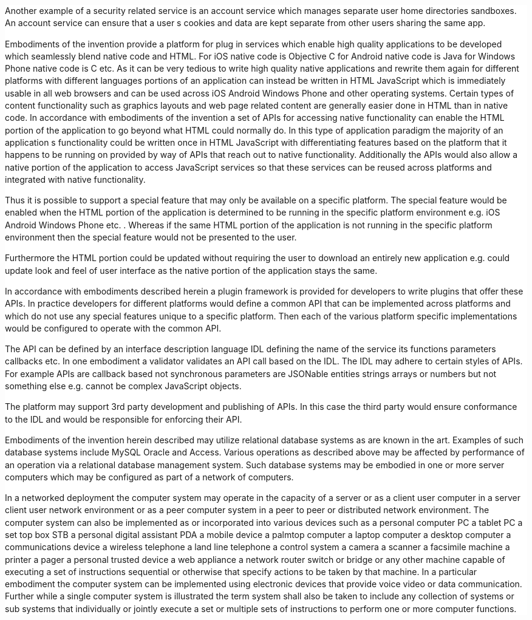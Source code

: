 Another example of a security related service is an account service which manages separate user home directories sandboxes. An account service can ensure that a user s cookies and data are kept separate from other users sharing the same app.

Embodiments of the invention provide a platform for plug in services which enable high quality applications to be developed which seamlessly blend native code and HTML. For iOS native code is Objective C for Android native code is Java for Windows Phone native code is C etc. As it can be very tedious to write high quality native applications and rewrite them again for different platforms with different languages portions of an application can instead be written in HTML JavaScript which is immediately usable in all web browsers and can be used across iOS Android Windows Phone and other operating systems. Certain types of content functionality such as graphics layouts and web page related content are generally easier done in HTML than in native code. In accordance with embodiments of the invention a set of APIs for accessing native functionality can enable the HTML portion of the application to go beyond what HTML could normally do. In this type of application paradigm the majority of an application s functionality could be written once in HTML JavaScript with differentiating features based on the platform that it happens to be running on provided by way of APIs that reach out to native functionality. Additionally the APIs would also allow a native portion of the application to access JavaScript services so that these services can be reused across platforms and integrated with native functionality.

Thus it is possible to support a special feature that may only be available on a specific platform. The special feature would be enabled when the HTML portion of the application is determined to be running in the specific platform environment e.g. iOS Android Windows Phone etc. . Whereas if the same HTML portion of the application is not running in the specific platform environment then the special feature would not be presented to the user.

Furthermore the HTML portion could be updated without requiring the user to download an entirely new application e.g. could update look and feel of user interface as the native portion of the application stays the same.

In accordance with embodiments described herein a plugin framework is provided for developers to write plugins that offer these APIs. In practice developers for different platforms would define a common API that can be implemented across platforms and which do not use any special features unique to a specific platform. Then each of the various platform specific implementations would be configured to operate with the common API.

The API can be defined by an interface description language IDL defining the name of the service its functions parameters callbacks etc. In one embodiment a validator validates an API call based on the IDL. The IDL may adhere to certain styles of APIs. For example APIs are callback based not synchronous parameters are JSONable entities strings arrays or numbers but not something else e.g. cannot be complex JavaScript objects.

The platform may support 3rd party development and publishing of APIs. In this case the third party would ensure conformance to the IDL and would be responsible for enforcing their API.

Embodiments of the invention herein described may utilize relational database systems as are known in the art. Examples of such database systems include MySQL Oracle and Access. Various operations as described above may be affected by performance of an operation via a relational database management system. Such database systems may be embodied in one or more server computers which may be configured as part of a network of computers.

In a networked deployment the computer system may operate in the capacity of a server or as a client user computer in a server client user network environment or as a peer computer system in a peer to peer or distributed network environment. The computer system can also be implemented as or incorporated into various devices such as a personal computer PC a tablet PC a set top box STB a personal digital assistant PDA a mobile device a palmtop computer a laptop computer a desktop computer a communications device a wireless telephone a land line telephone a control system a camera a scanner a facsimile machine a printer a pager a personal trusted device a web appliance a network router switch or bridge or any other machine capable of executing a set of instructions sequential or otherwise that specify actions to be taken by that machine. In a particular embodiment the computer system can be implemented using electronic devices that provide voice video or data communication. Further while a single computer system is illustrated the term system shall also be taken to include any collection of systems or sub systems that individually or jointly execute a set or multiple sets of instructions to perform one or more computer functions.
